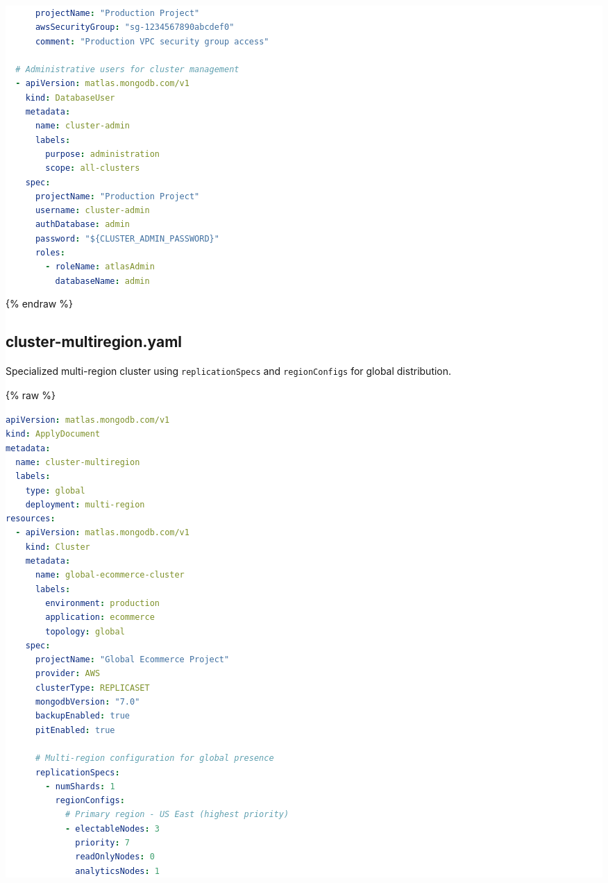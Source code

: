 ```yaml
      projectName: "Production Project"
      awsSecurityGroup: "sg-1234567890abcdef0"
      comment: "Production VPC security group access"

  # Administrative users for cluster management
  - apiVersion: matlas.mongodb.com/v1
    kind: DatabaseUser
    metadata:
      name: cluster-admin
      labels:
        purpose: administration
        scope: all-clusters
    spec:
      projectName: "Production Project"
      username: cluster-admin
      authDatabase: admin
      password: "${CLUSTER_ADMIN_PASSWORD}"
      roles:
        - roleName: atlasAdmin
          databaseName: admin
```
{% endraw %}

## cluster-multiregion.yaml

Specialized multi-region cluster using `replicationSpecs` and `regionConfigs` for global distribution.

{% raw %}
```yaml
apiVersion: matlas.mongodb.com/v1
kind: ApplyDocument
metadata:
  name: cluster-multiregion
  labels:
    type: global
    deployment: multi-region
resources:
  - apiVersion: matlas.mongodb.com/v1
    kind: Cluster
    metadata:
      name: global-ecommerce-cluster
      labels:
        environment: production
        application: ecommerce
        topology: global
    spec:
      projectName: "Global Ecommerce Project"
      provider: AWS
      clusterType: REPLICASET
      mongodbVersion: "7.0"
      backupEnabled: true
      pitEnabled: true
      
      # Multi-region configuration for global presence
      replicationSpecs:
        - numShards: 1
          regionConfigs:
            # Primary region - US East (highest priority)
            - electableNodes: 3
              priority: 7
              readOnlyNodes: 0
              analyticsNodes: 1
```